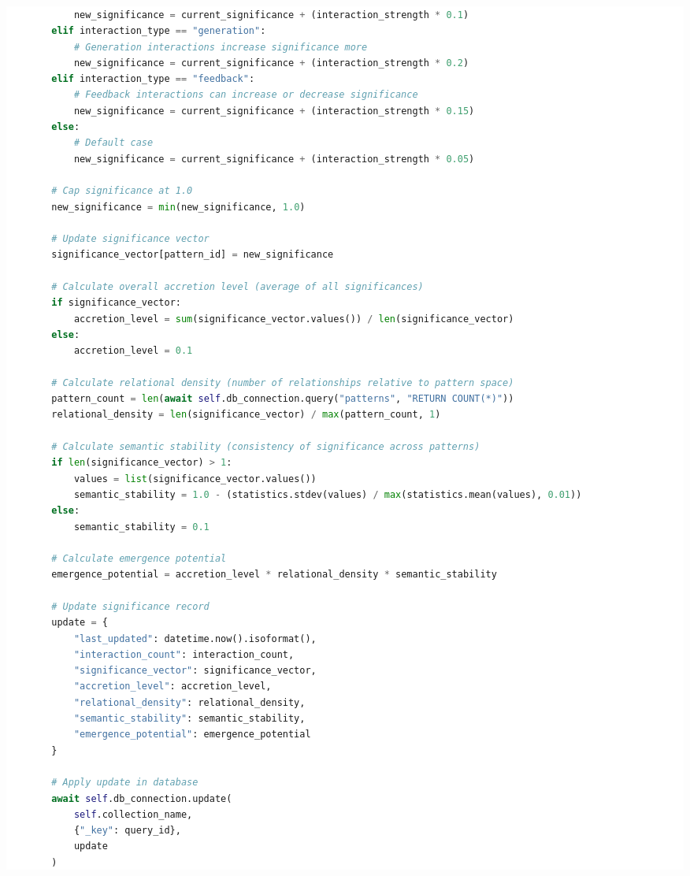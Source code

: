 ```python
            new_significance = current_significance + (interaction_strength * 0.1)
        elif interaction_type == "generation":
            # Generation interactions increase significance more
            new_significance = current_significance + (interaction_strength * 0.2)
        elif interaction_type == "feedback":
            # Feedback interactions can increase or decrease significance
            new_significance = current_significance + (interaction_strength * 0.15)
        else:
            # Default case
            new_significance = current_significance + (interaction_strength * 0.05)
        
        # Cap significance at 1.0
        new_significance = min(new_significance, 1.0)
        
        # Update significance vector
        significance_vector[pattern_id] = new_significance
        
        # Calculate overall accretion level (average of all significances)
        if significance_vector:
            accretion_level = sum(significance_vector.values()) / len(significance_vector)
        else:
            accretion_level = 0.1
        
        # Calculate relational density (number of relationships relative to pattern space)
        pattern_count = len(await self.db_connection.query("patterns", "RETURN COUNT(*)"))
        relational_density = len(significance_vector) / max(pattern_count, 1)
        
        # Calculate semantic stability (consistency of significance across patterns)
        if len(significance_vector) > 1:
            values = list(significance_vector.values())
            semantic_stability = 1.0 - (statistics.stdev(values) / max(statistics.mean(values), 0.01))
        else:
            semantic_stability = 0.1
        
        # Calculate emergence potential
        emergence_potential = accretion_level * relational_density * semantic_stability
        
        # Update significance record
        update = {
            "last_updated": datetime.now().isoformat(),
            "interaction_count": interaction_count,
            "significance_vector": significance_vector,
            "accretion_level": accretion_level,
            "relational_density": relational_density,
            "semantic_stability": semantic_stability,
            "emergence_potential": emergence_potential
        }
        
        # Apply update in database
        await self.db_connection.update(
            self.collection_name, 
            {"_key": query_id}, 
            update
        )
```
